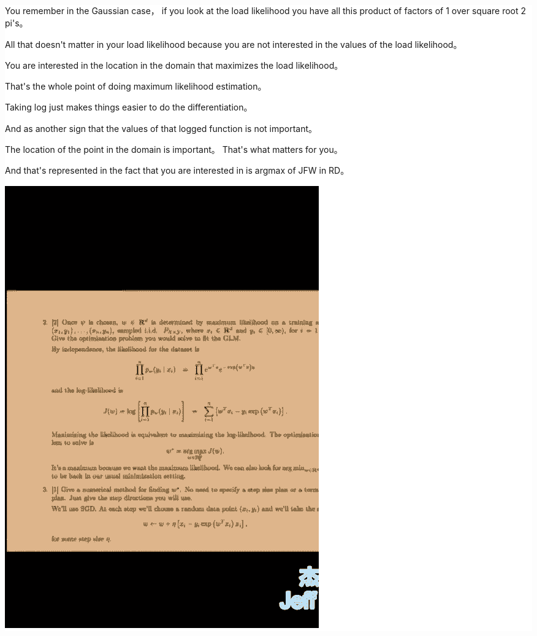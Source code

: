  You remember in the Gaussian case， if you look at the load likelihood you have all this product of factors of 1 over square root 2 pi's。

 All that doesn't matter in your load likelihood because you are not interested in the values of the load likelihood。

 You are interested in the location in the domain that maximizes the load likelihood。

 That's the whole point of doing maximum likelihood estimation。

 Taking log just makes things easier to do the differentiation。

 And as another sign that the values of that logged function is not important。

 The location of the point in the domain is important。 That's what matters for you。

 And that's represented in the fact that you are interested in is argmax of JFW in RD。



![](img/d5f9bafb53682bb9dee42b6fa388c6d6_13.png)
